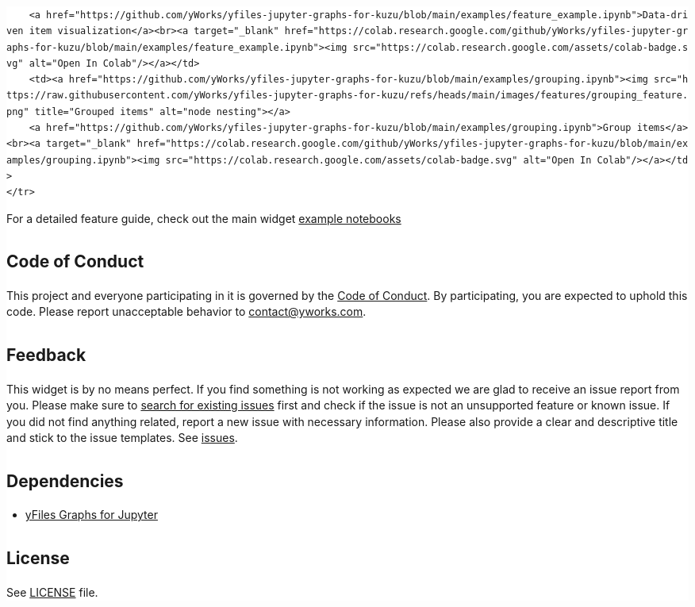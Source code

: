         <a href="https://github.com/yWorks/yfiles-jupyter-graphs-for-kuzu/blob/main/examples/feature_example.ipynb">Data-driven item visualization</a><br><a target="_blank" href="https://colab.research.google.com/github/yWorks/yfiles-jupyter-graphs-for-kuzu/blob/main/examples/feature_example.ipynb"><img src="https://colab.research.google.com/assets/colab-badge.svg" alt="Open In Colab"/></a></td>
        <td><a href="https://github.com/yWorks/yfiles-jupyter-graphs-for-kuzu/blob/main/examples/grouping.ipynb"><img src="https://raw.githubusercontent.com/yWorks/yfiles-jupyter-graphs-for-kuzu/refs/heads/main/images/features/grouping_feature.png" title="Grouped items" alt="node nesting"></a>
        <a href="https://github.com/yWorks/yfiles-jupyter-graphs-for-kuzu/blob/main/examples/grouping.ipynb">Group items</a><br><a target="_blank" href="https://colab.research.google.com/github/yWorks/yfiles-jupyter-graphs-for-kuzu/blob/main/examples/grouping.ipynb"><img src="https://colab.research.google.com/assets/colab-badge.svg" alt="Open In Colab"/></a></td>
    </tr>
</table>

For a detailed feature guide, check out the main widget [example notebooks](https://colab.research.google.com/github/yWorks/yfiles-jupyter-graphs/blob/main/examples/00_toc.ipynb)

## Code of Conduct

This project and everyone participating in it is governed by
the [Code of Conduct](https://github.com/yWorks/yfiles-jupyter-graphs-for-kuzu/blob/main/CODE_OF_CONDUCT.md).
By participating, you are expected to uphold this code.
Please report unacceptable behavior to [contact@yworks.com](mailto:contact@yworks.com).

## Feedback

This widget is by no means perfect.
If you find something is not working as expected
we are glad to receive an issue report from you.
Please make sure
to [search for existing issues](https://github.com/yWorks/yfiles-jupyter-graphs-for-kuzu/search?q=is%3Aissue) first
and check if the issue is not an unsupported feature or known issue.
If you did not find anything related, report a new issue with necessary information.
Please also provide a clear and descriptive title and stick to the issue templates.
See [issues](https://github.com/yWorks/yfiles-jupyter-graphs-for-kuzu/issues).

## Dependencies

* [yFiles Graphs for Jupyter](https://github.com/yWorks/yfiles-jupyter-graphs)

## License
See [LICENSE](https://github.com/yWorks/yfiles-jupyter-graphs-for-kuzu/blob/main/LICENSE.md) file.